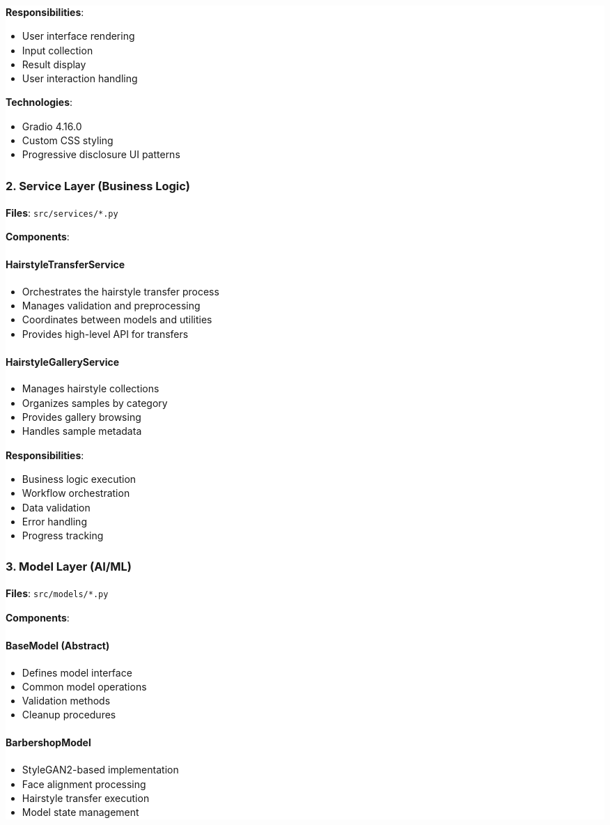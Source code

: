 **Responsibilities**:
- User interface rendering
- Input collection
- Result display
- User interaction handling

**Technologies**:
- Gradio 4.16.0
- Custom CSS styling
- Progressive disclosure UI patterns

### 2. Service Layer (Business Logic)

**Files**: `src/services/*.py`

**Components**:

#### HairstyleTransferService
- Orchestrates the hairstyle transfer process
- Manages validation and preprocessing
- Coordinates between models and utilities
- Provides high-level API for transfers

#### HairstyleGalleryService
- Manages hairstyle collections
- Organizes samples by category
- Provides gallery browsing
- Handles sample metadata

**Responsibilities**:
- Business logic execution
- Workflow orchestration
- Data validation
- Error handling
- Progress tracking

### 3. Model Layer (AI/ML)

**Files**: `src/models/*.py`

**Components**:

#### BaseModel (Abstract)
- Defines model interface
- Common model operations
- Validation methods
- Cleanup procedures

#### BarbershopModel
- StyleGAN2-based implementation
- Face alignment processing
- Hairstyle transfer execution
- Model state management
